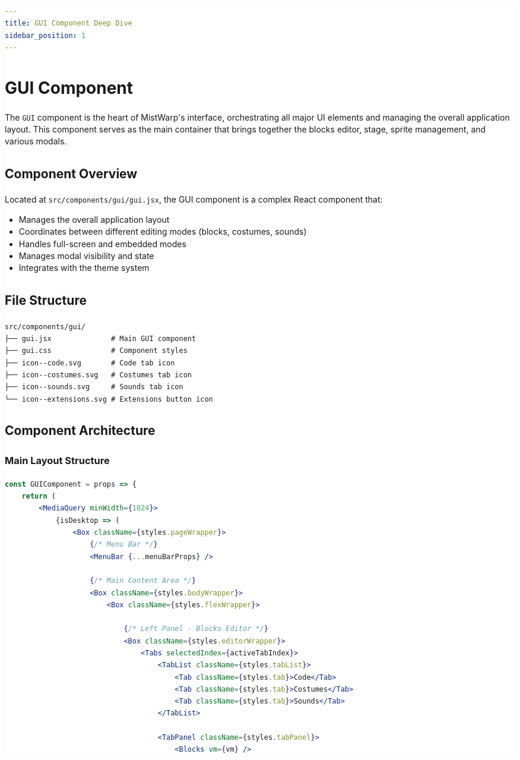 ```yaml
---
title: GUI Component Deep Dive
sidebar_position: 1
---
```


# GUI Component

The `GUI` component is the heart of MistWarp's interface, orchestrating all major UI elements and managing the overall application layout. This component serves as the main container that brings together the blocks editor, stage, sprite management, and various modals.

## Component Overview

Located at `src/components/gui/gui.jsx`, the GUI component is a complex React component that:

- Manages the overall application layout
- Coordinates between different editing modes (blocks, costumes, sounds)
- Handles full-screen and embedded modes
- Manages modal visibility and state
- Integrates with the theme system

## File Structure

```
src/components/gui/
├── gui.jsx              # Main GUI component
├── gui.css              # Component styles
├── icon--code.svg       # Code tab icon
├── icon--costumes.svg   # Costumes tab icon
├── icon--sounds.svg     # Sounds tab icon
└── icon--extensions.svg # Extensions button icon
```

## Component Architecture

### Main Layout Structure

```jsx
const GUIComponent = props => {
    return (
        <MediaQuery minWidth={1024}>
            {isDesktop => (
                <Box className={styles.pageWrapper}>
                    {/* Menu Bar */}
                    <MenuBar {...menuBarProps} />
                    
                    {/* Main Content Area */}
                    <Box className={styles.bodyWrapper}>
                        <Box className={styles.flexWrapper}>
                            
                            {/* Left Panel - Blocks Editor */}
                            <Box className={styles.editorWrapper}>
                                <Tabs selectedIndex={activeTabIndex}>
                                    <TabList className={styles.tabList}>
                                        <Tab className={styles.tab}>Code</Tab>
                                        <Tab className={styles.tab}>Costumes</Tab>
                                        <Tab className={styles.tab}>Sounds</Tab>
                                    </TabList>
                                    
                                    <TabPanel className={styles.tabPanel}>
                                        <Blocks vm={vm} />
```